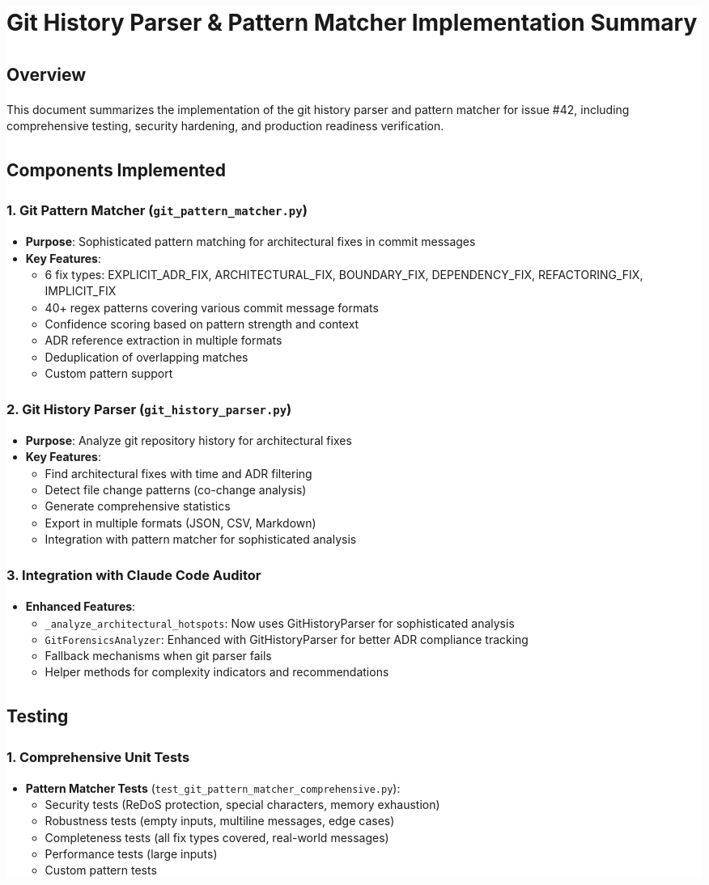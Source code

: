 # Git History Parser & Pattern Matcher Implementation Summary

## Overview

This document summarizes the implementation of the git history parser and pattern matcher for issue #42, including comprehensive testing, security hardening, and production readiness verification.

## Components Implemented

### 1. Git Pattern Matcher (`git_pattern_matcher.py`)
- **Purpose**: Sophisticated pattern matching for architectural fixes in commit messages
- **Key Features**:
  - 6 fix types: EXPLICIT_ADR_FIX, ARCHITECTURAL_FIX, BOUNDARY_FIX, DEPENDENCY_FIX, REFACTORING_FIX, IMPLICIT_FIX
  - 40+ regex patterns covering various commit message formats
  - Confidence scoring based on pattern strength and context
  - ADR reference extraction in multiple formats
  - Deduplication of overlapping matches
  - Custom pattern support

### 2. Git History Parser (`git_history_parser.py`)
- **Purpose**: Analyze git repository history for architectural fixes
- **Key Features**:
  - Find architectural fixes with time and ADR filtering
  - Detect file change patterns (co-change analysis)
  - Generate comprehensive statistics
  - Export in multiple formats (JSON, CSV, Markdown)
  - Integration with pattern matcher for sophisticated analysis

### 3. Integration with Claude Code Auditor
- **Enhanced Features**:
  - `_analyze_architectural_hotspots`: Now uses GitHistoryParser for sophisticated analysis
  - `GitForensicsAnalyzer`: Enhanced with GitHistoryParser for better ADR compliance tracking
  - Fallback mechanisms when git parser fails
  - Helper methods for complexity indicators and recommendations

## Testing

### 1. Comprehensive Unit Tests
- **Pattern Matcher Tests** (`test_git_pattern_matcher_comprehensive.py`):
  - Security tests (ReDoS protection, special characters, memory exhaustion)
  - Robustness tests (empty inputs, multiline messages, edge cases)
  - Completeness tests (all fix types covered, real-world messages)
  - Performance tests (large inputs)
  - Custom pattern tests
